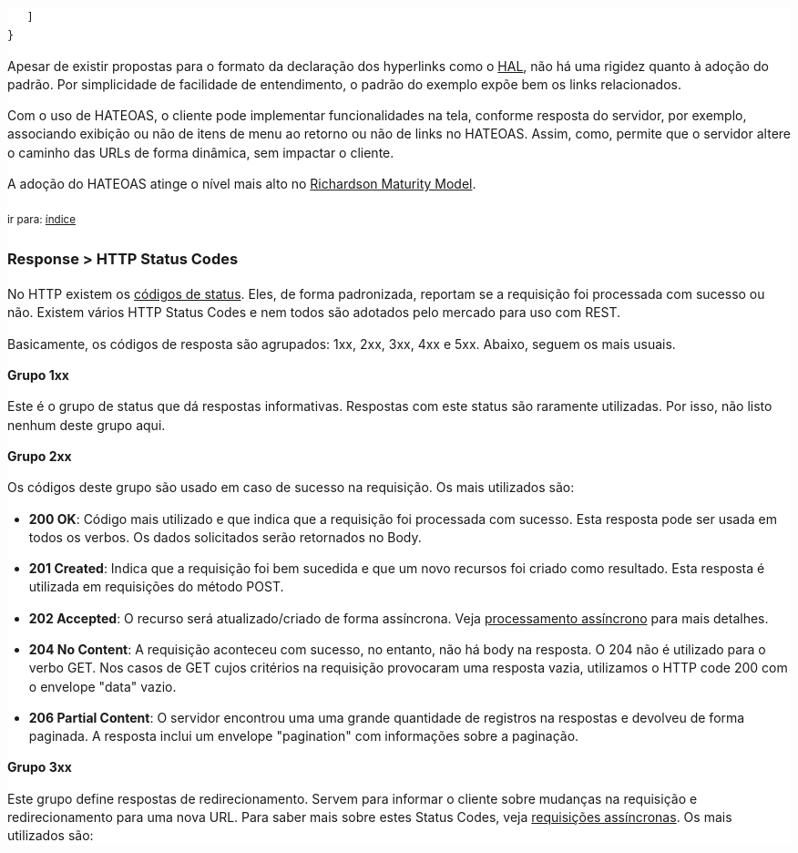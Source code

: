```
   ]
}
```
Apesar de existir propostas para o formato da declaração dos hyperlinks como o [HAL](https://en.wikipedia.org/wiki/Hypertext_Application_Language), não há uma rigidez quanto à adoção do padrão. Por simplicidade de facilidade de entendimento, o padrão do exemplo expõe bem os links relacionados.

Com o uso de HATEOAS, o cliente pode implementar funcionalidades na tela, conforme resposta do servidor, por exemplo, associando exibição ou não de itens de menu ao retorno ou não de links no HATEOAS. Assim, como, permite que o servidor altere o caminho das URLs de forma dinâmica, sem impactar o cliente.

A adoção do HATEOAS atinge o nível mais alto no [Richardson Maturity Model](https://martinfowler.com/articles/richardsonMaturityModel.html).

<sub>ir para: [índice](#conte%C3%BAdo)</sub>

### Response > HTTP Status Codes

No HTTP existem os [códigos de status](#[https://developer.mozilla.org/pt-BR/docs/Web/HTTP/Status](https://developer.mozilla.org/pt-BR/docs/Web/HTTP/Status)). Eles, de forma padronizada, reportam se a requisição foi processada com sucesso ou não. Existem vários HTTP Status Codes e nem todos são adotados pelo mercado para uso com REST.

Basicamente, os códigos de resposta são agrupados: 1xx, 2xx, 3xx, 4xx e 5xx. Abaixo, seguem os mais usuais.

**Grupo 1xx**

Este é o grupo de status que dá respostas informativas. Respostas com este status são raramente utilizadas. Por isso, não listo nenhum deste grupo aqui.

**Grupo 2xx**

Os códigos deste grupo são usado em caso de sucesso na requisição. Os mais utilizados são:

- **200 OK**:  Código mais utilizado e que indica que a requisição foi processada com sucesso. Esta resposta pode ser usada em todos os verbos. Os dados solicitados serão retornados no Body.

- **201 Created**:  Indica que a requisição foi bem sucedida e que um novo recursos foi criado como resultado. Esta resposta é utilizada em requisições do método POST.

- **202 Accepted**:	O recurso será atualizado/criado de forma assíncrona. Veja [processamento assíncrono](#processamento-ass%C3%ADncrono) para mais detalhes.

- **204 No Content**: A requisição aconteceu com sucesso, no entanto, não há body na resposta. O 204 não é utilizado para o verbo GET. Nos casos de GET cujos critérios na requisição provocaram uma resposta vazia, utilizamos o HTTP code 200 com o envelope "data" vazio.

- **206 Partial Content**: O servidor encontrou uma uma grande quantidade de registros na respostas e devolveu de forma paginada. A resposta inclui um envelope "pagination" com informações sobre a paginação.

**Grupo 3xx**

Este grupo define respostas de redirecionamento. Servem para informar o cliente sobre mudanças na requisição e redirecionamento para uma nova URL. Para saber mais sobre estes Status Codes, veja [requisições assíncronas](#processamento-ass%C3%ADncrono). Os mais utilizados são:
